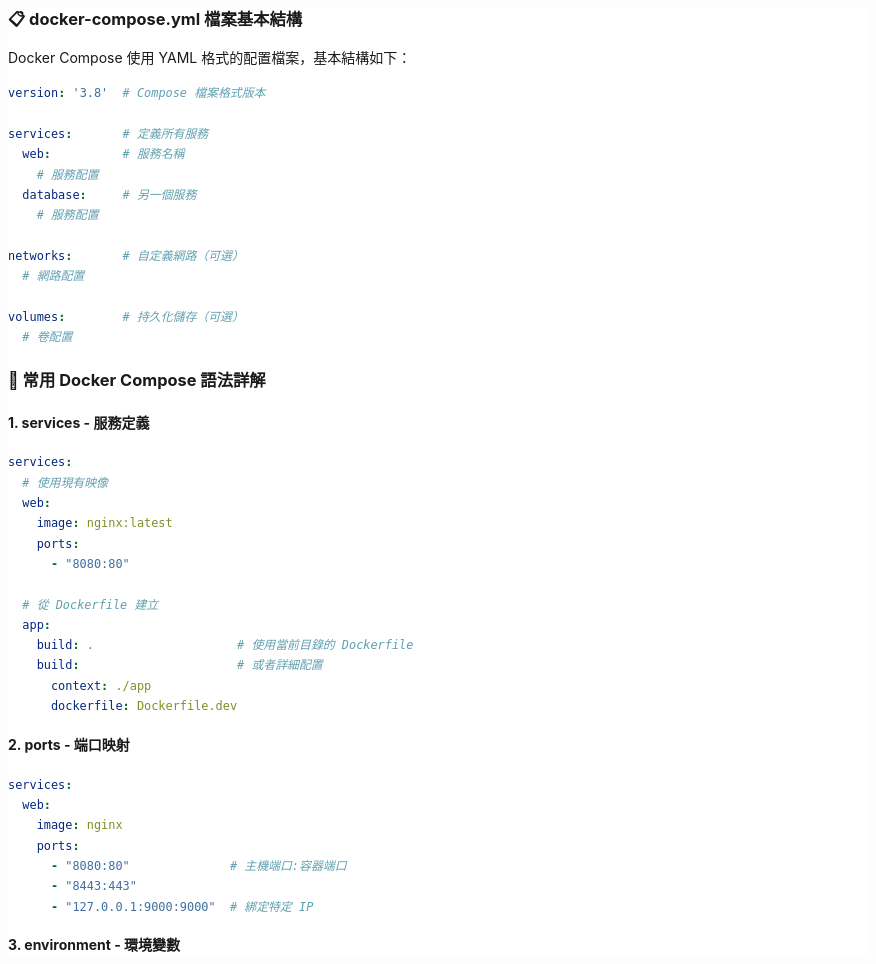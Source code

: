 ### 📋 docker-compose.yml 檔案基本結構

Docker Compose 使用 YAML 格式的配置檔案，基本結構如下：

```yaml
version: '3.8'  # Compose 檔案格式版本

services:       # 定義所有服務
  web:          # 服務名稱
    # 服務配置
  database:     # 另一個服務
    # 服務配置

networks:       # 自定義網路（可選）
  # 網路配置

volumes:        # 持久化儲存（可選）
  # 卷配置
```

### 🔧 常用 Docker Compose 語法詳解

#### 1. services - 服務定義

```yaml
services:
  # 使用現有映像
  web:
    image: nginx:latest
    ports:
      - "8080:80"
    
  # 從 Dockerfile 建立
  app:
    build: .                    # 使用當前目錄的 Dockerfile
    build:                      # 或者詳細配置
      context: ./app
      dockerfile: Dockerfile.dev
```

#### 2. ports - 端口映射

```yaml
services:
  web:
    image: nginx
    ports:
      - "8080:80"              # 主機端口:容器端口
      - "8443:443"
      - "127.0.0.1:9000:9000"  # 綁定特定 IP
```

#### 3. environment - 環境變數
